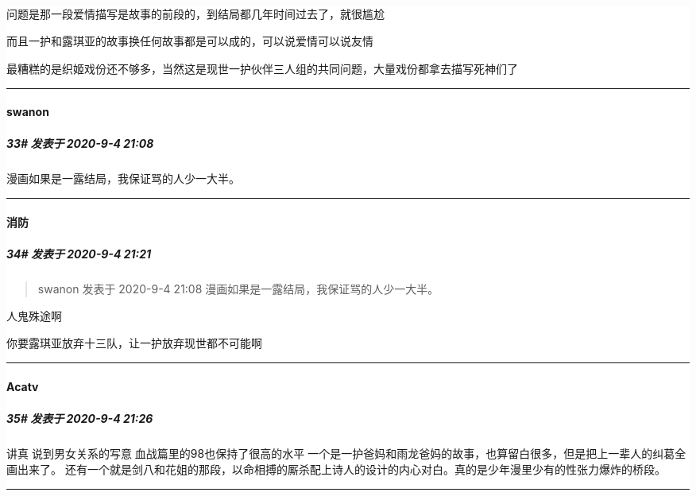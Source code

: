
问题是那一段爱情描写是故事的前段的，到结局都几年时间过去了，就很尴尬


而且一护和露琪亚的故事换任何故事都是可以成的，可以说爱情可以说友情


最糟糕的是织姬戏份还不够多，当然这是现世一护伙伴三人组的共同问题，大量戏份都拿去描写死神们了







*****

####  swanon  
##### 33#       发表于 2020-9-4 21:08




漫画如果是一露结局，我保证骂的人少一大半。







*****

####  消防  
##### 34#       发表于 2020-9-4 21:21



<blockquote>swanon 发表于 2020-9-4 21:08
漫画如果是一露结局，我保证骂的人少一大半。</blockquote>

人鬼殊途啊

你要露琪亚放弃十三队，让一护放弃现世都不可能啊







*****

####  Acatv  
##### 35#       发表于 2020-9-4 21:26




讲真 说到男女关系的写意 血战篇里的98也保持了很高的水平
一个是一护爸妈和雨龙爸妈的故事，也算留白很多，但是把上一辈人的纠葛全画出来了。
还有一个就是剑八和花姐的那段，以命相搏的厮杀配上诗人的设计的内心对白。真的是少年漫里少有的性张力爆炸的桥段。







*****
